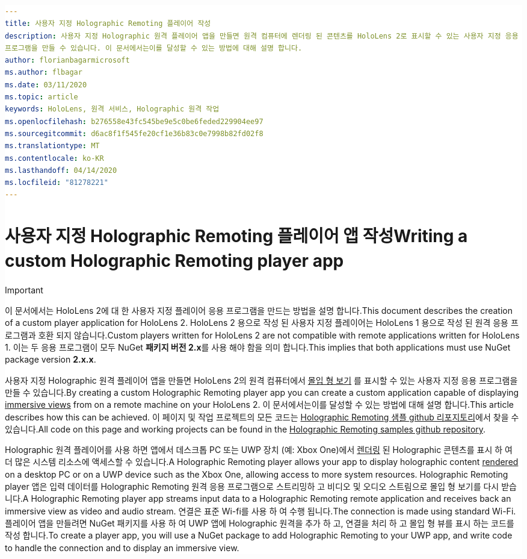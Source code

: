 ```yaml
---
title: 사용자 지정 Holographic Remoting 플레이어 작성
description: 사용자 지정 Holographic 원격 플레이어 앱을 만들면 원격 컴퓨터에 렌더링 된 콘텐츠를 HoloLens 2로 표시할 수 있는 사용자 지정 응용 프로그램을 만들 수 있습니다. 이 문서에서는이를 달성할 수 있는 방법에 대해 설명 합니다.
author: florianbagarmicrosoft
ms.author: flbagar
ms.date: 03/11/2020
ms.topic: article
keywords: HoloLens, 원격 서비스, Holographic 원격 작업
ms.openlocfilehash: b276558e43fc545be9e5c0be6feded229904ee97
ms.sourcegitcommit: d6ac8f1f545fe20cf1e36b83c0e7998b82fd02f8
ms.translationtype: MT
ms.contentlocale: ko-KR
ms.lasthandoff: 04/14/2020
ms.locfileid: "81278221"
---
```

# <a name="writing-a-custom-holographic-remoting-player-app"></a><span data-ttu-id="2b71b-105">사용자 지정 Holographic Remoting 플레이어 앱 작성</span><span class="sxs-lookup"><span data-stu-id="2b71b-105">Writing a custom Holographic Remoting player app</span></span>

>[!IMPORTANT]
><span data-ttu-id="2b71b-106">이 문서에서는 HoloLens 2에 대 한 사용자 지정 플레이어 응용 프로그램을 만드는 방법을 설명 합니다.</span><span class="sxs-lookup"><span data-stu-id="2b71b-106">This document describes the creation of a custom player application for HoloLens 2.</span></span> <span data-ttu-id="2b71b-107">HoloLens 2 용으로 작성 된 사용자 지정 플레이어는 HoloLens 1 용으로 작성 된 원격 응용 프로그램과 호환 되지 않습니다.</span><span class="sxs-lookup"><span data-stu-id="2b71b-107">Custom players written for HoloLens 2 are not compatible with remote applications written for HoloLens 1.</span></span> <span data-ttu-id="2b71b-108">이는 두 응용 프로그램이 모두 NuGet **패키지 버전 2.x**를 사용 해야 함을 의미 합니다.</span><span class="sxs-lookup"><span data-stu-id="2b71b-108">This implies that both applications must use NuGet package version **2.x.x**.</span></span>

<span data-ttu-id="2b71b-109">사용자 지정 Holographic 원격 플레이어 앱을 만들면 HoloLens 2의 원격 컴퓨터에서 [몰입 형 보기](app-views.md) 를 표시할 수 있는 사용자 지정 응용 프로그램을 만들 수 있습니다.</span><span class="sxs-lookup"><span data-stu-id="2b71b-109">By creating a custom Holographic Remoting player app you can create a custom application capable of displaying [immersive views](app-views.md) from on a remote machine on your HoloLens 2.</span></span> <span data-ttu-id="2b71b-110">이 문서에서는이를 달성할 수 있는 방법에 대해 설명 합니다.</span><span class="sxs-lookup"><span data-stu-id="2b71b-110">This article describes how this can be achieved.</span></span> <span data-ttu-id="2b71b-111">이 페이지 및 작업 프로젝트의 모든 코드는 [Holographic Remoting 샘플 github 리포지토리](https://github.com/microsoft/MixedReality-HolographicRemoting-Samples)에서 찾을 수 있습니다.</span><span class="sxs-lookup"><span data-stu-id="2b71b-111">All code on this page and working projects can be found in the [Holographic Remoting samples github repository](https://github.com/microsoft/MixedReality-HolographicRemoting-Samples).</span></span>

<span data-ttu-id="2b71b-112">Holographic 원격 플레이어를 사용 하면 앱에서 데스크톱 PC 또는 UWP 장치 (예: Xbox One)에서 [렌더링](rendering.md) 된 Holographic 콘텐츠를 표시 하 여 더 많은 시스템 리소스에 액세스할 수 있습니다.</span><span class="sxs-lookup"><span data-stu-id="2b71b-112">A Holographic Remoting player allows your app to display holographic content [rendered](rendering.md) on a desktop PC or on a UWP device such as the Xbox One, allowing access to more system resources.</span></span> <span data-ttu-id="2b71b-113">Holographic Remoting player 앱은 입력 데이터를 Holographic Remoting 원격 응용 프로그램으로 스트리밍하 고 비디오 및 오디오 스트림으로 몰입 형 보기를 다시 받습니다.</span><span class="sxs-lookup"><span data-stu-id="2b71b-113">A Holographic Remoting player app streams input data to a Holographic Remoting remote application and receives back an immersive view as video and audio stream.</span></span> <span data-ttu-id="2b71b-114">연결은 표준 Wi-fi를 사용 하 여 수행 됩니다.</span><span class="sxs-lookup"><span data-stu-id="2b71b-114">The connection is made using standard Wi-Fi.</span></span> <span data-ttu-id="2b71b-115">플레이어 앱을 만들려면 NuGet 패키지를 사용 하 여 UWP 앱에 Holographic 원격을 추가 하 고, 연결을 처리 하 고 몰입 형 뷰를 표시 하는 코드를 작성 합니다.</span><span class="sxs-lookup"><span data-stu-id="2b71b-115">To create a player app, you will use a NuGet package to add Holographic Remoting to your UWP app, and write code to handle the connection and to display an immersive view.</span></span> 
